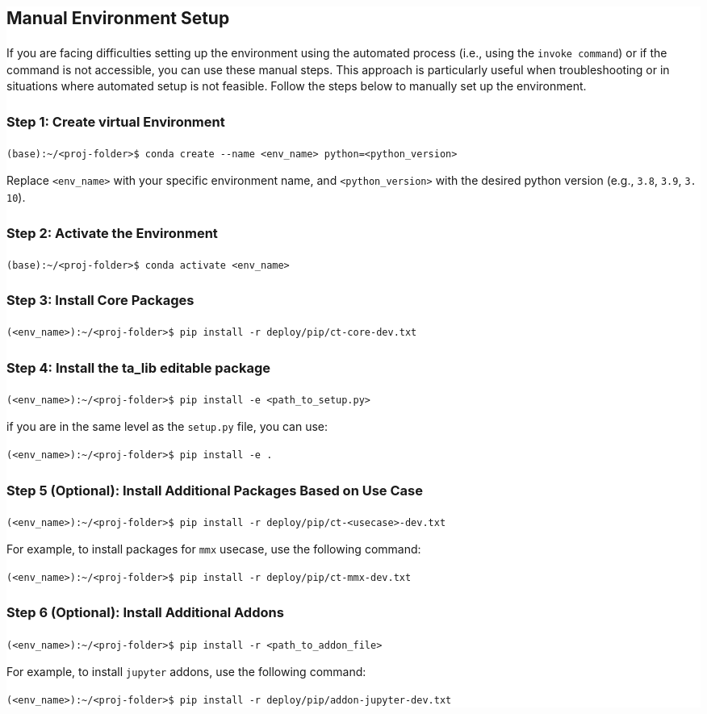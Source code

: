 ## Manual Environment Setup

If you are facing difficulties setting up the environment using the automated process (i.e., using the `invoke command`) or if the command is not accessible, you can use these manual steps.  This approach is 
particularly useful when troubleshooting or in situations where automated setup is not feasible.
Follow the steps below to manually set up the environment.

### Step 1: Create virtual Environment
```
(base):~/<proj-folder>$ conda create --name <env_name> python=<python_version>
```
Replace `<env_name>` with your specific environment name, and `<python_version>` with the desired python version (e.g., `3.8`, `3.9`, `3.10`).

### Step 2: Activate the Environment
```
(base):~/<proj-folder>$ conda activate <env_name>
```

### Step 3: Install Core Packages
```
(<env_name>):~/<proj-folder>$ pip install -r deploy/pip/ct-core-dev.txt
```

### Step 4: Install the ta_lib editable package
```
(<env_name>):~/<proj-folder>$ pip install -e <path_to_setup.py>
```
if you are in the same level as the `setup.py` file, you can use:
```
(<env_name>):~/<proj-folder>$ pip install -e .
```

### Step 5 (Optional): Install Additional Packages Based on Use Case
```
(<env_name>):~/<proj-folder>$ pip install -r deploy/pip/ct-<usecase>-dev.txt
```
For example, to install packages for `mmx` usecase, use the following command:
```
(<env_name>):~/<proj-folder>$ pip install -r deploy/pip/ct-mmx-dev.txt
```

### Step 6 (Optional): Install Additional Addons
```
(<env_name>):~/<proj-folder>$ pip install -r <path_to_addon_file>
```
For example, to install `jupyter` addons, use the following command:
```
(<env_name>):~/<proj-folder>$ pip install -r deploy/pip/addon-jupyter-dev.txt
```
